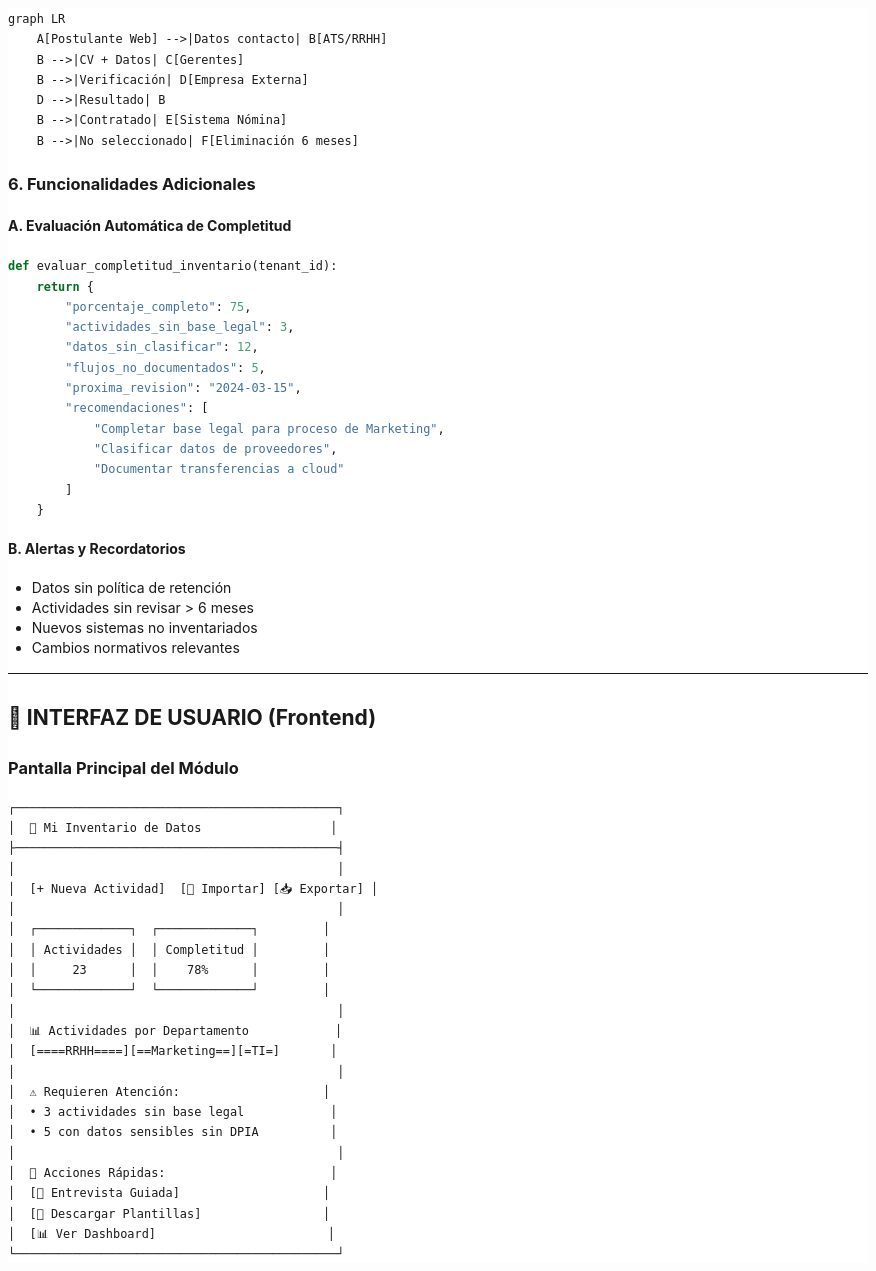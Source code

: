 ```mermaid
graph LR
    A[Postulante Web] -->|Datos contacto| B[ATS/RRHH]
    B -->|CV + Datos| C[Gerentes]
    B -->|Verificación| D[Empresa Externa]
    D -->|Resultado| B
    B -->|Contratado| E[Sistema Nómina]
    B -->|No seleccionado| F[Eliminación 6 meses]
```

### 6. Funcionalidades Adicionales

#### A. Evaluación Automática de Completitud
```python
def evaluar_completitud_inventario(tenant_id):
    return {
        "porcentaje_completo": 75,
        "actividades_sin_base_legal": 3,
        "datos_sin_clasificar": 12,
        "flujos_no_documentados": 5,
        "proxima_revision": "2024-03-15",
        "recomendaciones": [
            "Completar base legal para proceso de Marketing",
            "Clasificar datos de proveedores",
            "Documentar transferencias a cloud"
        ]
    }
```

#### B. Alertas y Recordatorios
- Datos sin política de retención
- Actividades sin revisar > 6 meses
- Nuevos sistemas no inventariados
- Cambios normativos relevantes

---

## 📱 INTERFAZ DE USUARIO (Frontend)

### Pantalla Principal del Módulo
```
┌─────────────────────────────────────────────┐
│  💼 Mi Inventario de Datos                  │
├─────────────────────────────────────────────┤
│                                             │
│  [+ Nueva Actividad]  [🔄 Importar] [📥 Exportar] │
│                                             │
│  ┌─────────────┐  ┌─────────────┐         │
│  │ Actividades │  │ Completitud │         │
│  │     23      │  │    78%      │         │
│  └─────────────┘  └─────────────┘         │
│                                             │
│  📊 Actividades por Departamento            │
│  [====RRHH====][==Marketing==][=TI=]       │
│                                             │
│  ⚠️ Requieren Atención:                    │
│  • 3 actividades sin base legal            │
│  • 5 con datos sensibles sin DPIA          │
│                                             │
│  🎯 Acciones Rápidas:                       │
│  [🎤 Entrevista Guiada]                    │
│  [📄 Descargar Plantillas]                 │
│  [📊 Ver Dashboard]                        │
└─────────────────────────────────────────────┘
```